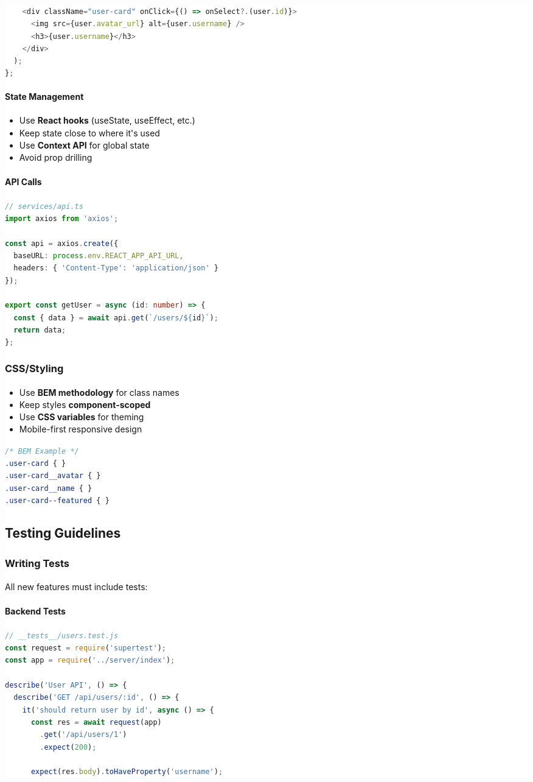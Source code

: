 ```typescript
    <div className="user-card" onClick={() => onSelect?.(user.id)}>
      <img src={user.avatar_url} alt={user.username} />
      <h3>{user.username}</h3>
    </div>
  );
};
```

#### State Management
- Use **React hooks** (useState, useEffect, etc.)
- Keep state close to where it's used
- Use **Context API** for global state
- Avoid prop drilling

#### API Calls
```typescript
// services/api.ts
import axios from 'axios';

const api = axios.create({
  baseURL: process.env.REACT_APP_API_URL,
  headers: { 'Content-Type': 'application/json' }
});

export const getUser = async (id: number) => {
  const { data } = await api.get(`/users/${id}`);
  return data;
};
```

### CSS/Styling
- Use **BEM methodology** for class names
- Keep styles **component-scoped**
- Use **CSS variables** for theming
- Mobile-first responsive design

```css
/* BEM Example */
.user-card { }
.user-card__avatar { }
.user-card__name { }
.user-card--featured { }
```

## Testing Guidelines

### Writing Tests

All new features must include tests:

#### Backend Tests
```javascript
// __tests__/users.test.js
const request = require('supertest');
const app = require('../server/index');

describe('User API', () => {
  describe('GET /api/users/:id', () => {
    it('should return user by id', async () => {
      const res = await request(app)
        .get('/api/users/1')
        .expect(200);
      
      expect(res.body).toHaveProperty('username');
```